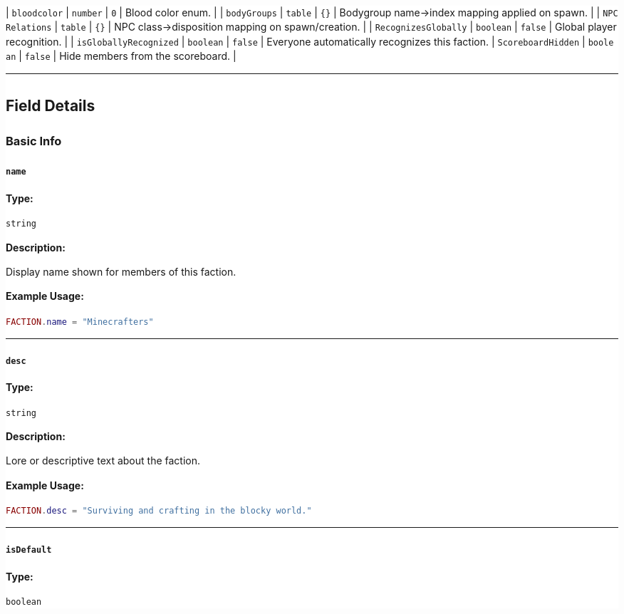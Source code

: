 | `bloodcolor` | `number` | `0` | Blood color enum. |
| `bodyGroups` | `table` | `{}` | Bodygroup name→index mapping applied on spawn. |
| `NPCRelations` | `table` | `{}` | NPC class→disposition mapping on spawn/creation. |
| `RecognizesGlobally` | `boolean` | `false` | Global player recognition. |
| `isGloballyRecognized` | `boolean` | `false` | Everyone automatically recognizes this faction.
| `ScoreboardHidden` | `boolean` | `false` | Hide members from the scoreboard. |

---

## Field Details

### Basic Info

#### `name`

**Type:**

`string`

**Description:**

Display name shown for members of this faction.

**Example Usage:**

```lua
FACTION.name = "Minecrafters"
```

---

#### `desc`

**Type:**

`string`

**Description:**

Lore or descriptive text about the faction.

**Example Usage:**

```lua
FACTION.desc = "Surviving and crafting in the blocky world."
```

---

#### `isDefault`

**Type:**

`boolean`
